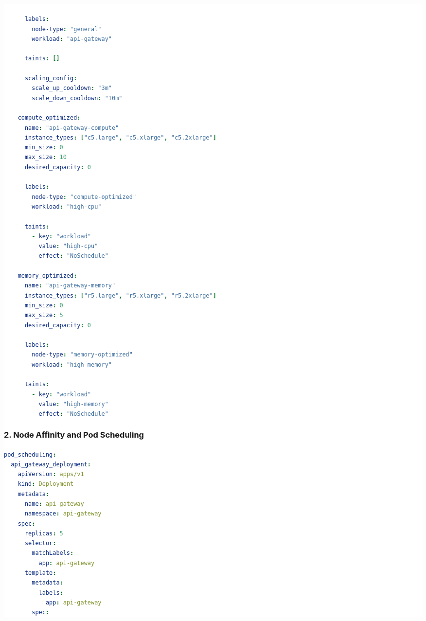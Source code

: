 ```yaml
      
      labels:
        node-type: "general"
        workload: "api-gateway"
        
      taints: []
      
      scaling_config:
        scale_up_cooldown: "3m"
        scale_down_cooldown: "10m"
        
    compute_optimized:
      name: "api-gateway-compute"
      instance_types: ["c5.large", "c5.xlarge", "c5.2xlarge"]
      min_size: 0
      max_size: 10
      desired_capacity: 0
      
      labels:
        node-type: "compute-optimized"
        workload: "high-cpu"
        
      taints:
        - key: "workload"
          value: "high-cpu"
          effect: "NoSchedule"
          
    memory_optimized:
      name: "api-gateway-memory"
      instance_types: ["r5.large", "r5.xlarge", "r5.2xlarge"]
      min_size: 0
      max_size: 5
      desired_capacity: 0
      
      labels:
        node-type: "memory-optimized"
        workload: "high-memory"
        
      taints:
        - key: "workload"
          value: "high-memory"
          effect: "NoSchedule"
```

### 2. Node Affinity and Pod Scheduling
```yaml
pod_scheduling:
  api_gateway_deployment:
    apiVersion: apps/v1
    kind: Deployment
    metadata:
      name: api-gateway
      namespace: api-gateway
    spec:
      replicas: 5
      selector:
        matchLabels:
          app: api-gateway
      template:
        metadata:
          labels:
            app: api-gateway
        spec:
```